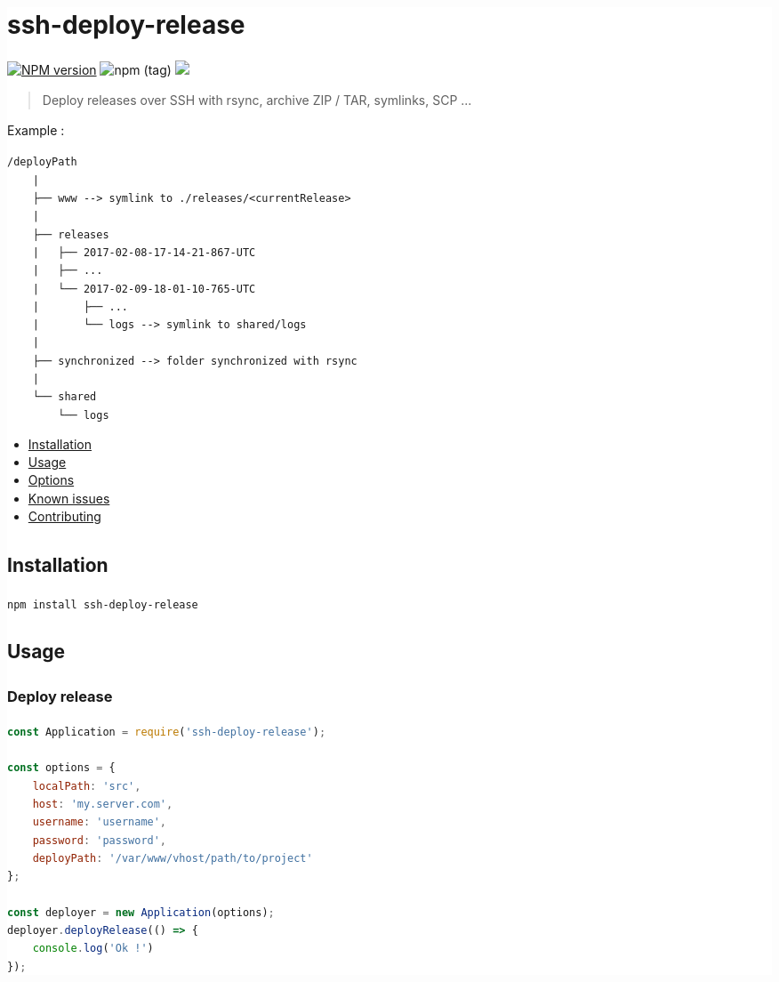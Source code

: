 # ssh-deploy-release

[![NPM version](https://badge.fury.io/js/ssh-deploy-release.svg)](https://badge.fury.io/js/deployator)
![npm (tag)](https://img.shields.io/npm/v/ssh-deploy-release/beta)
![](https://img.shields.io/npm/dm/ssh-deploy-release.svg)

> Deploy releases over SSH with rsync, archive ZIP / TAR, symlinks, SCP ...


Example :

````
/deployPath
    |
    ├── www --> symlink to ./releases/<currentRelease>
    |
    ├── releases
    |   ├── 2017-02-08-17-14-21-867-UTC
    |   ├── ...
    |   └── 2017-02-09-18-01-10-765-UTC
    |       ├── ...
    |       └── logs --> symlink to shared/logs
    |
    ├── synchronized --> folder synchronized with rsync 
    |
    └── shared
        └── logs                    
````


- [Installation](#installation)
- [Usage](#usage)
- [Options](#options)
- [Known issues](#known-issues)
- [Contributing](#contributing)


## Installation

`npm install ssh-deploy-release`



## Usage

### Deploy release

````js
const Application = require('ssh-deploy-release');

const options = {
    localPath: 'src',
    host: 'my.server.com',
    username: 'username',
    password: 'password',
    deployPath: '/var/www/vhost/path/to/project'
};

const deployer = new Application(options);
deployer.deployRelease(() => {
    console.log('Ok !')
});
````
